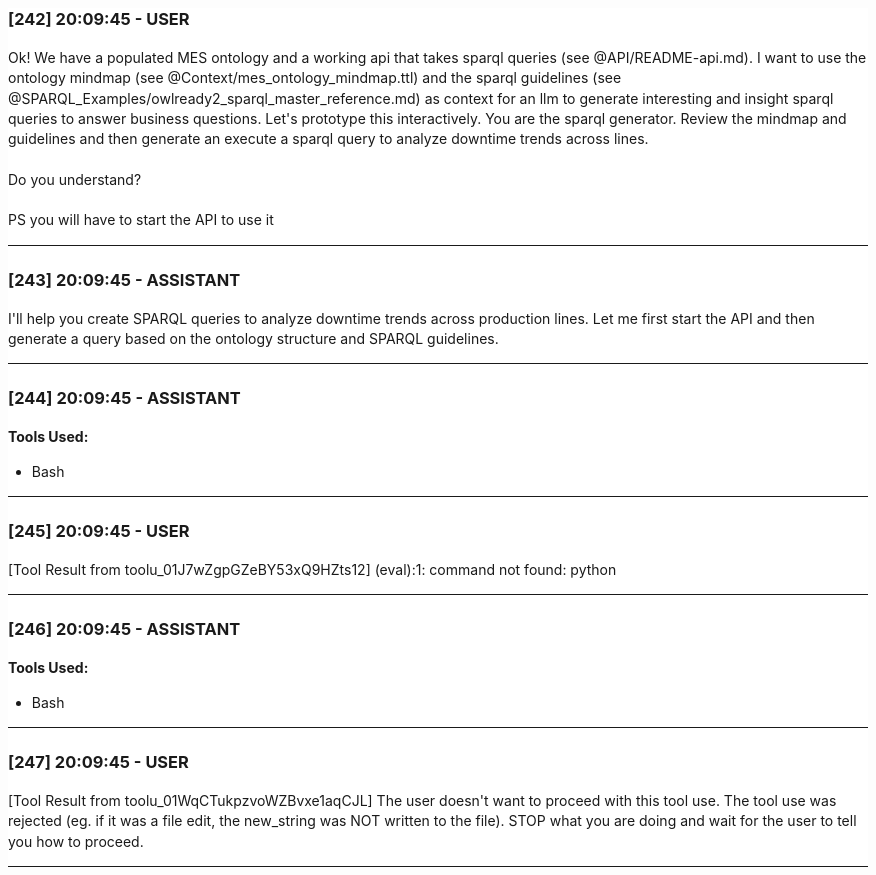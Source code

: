### [242] 20:09:45 - USER

Ok! We have a populated MES ontology and a working api that takes sparql queries (see @API/README-api.md). I want to use the ontology mindmap (see @Context/mes_ontology_mindmap.ttl) and the sparql guidelines (see @SPARQL_Examples/owlready2_sparql_master_reference.md) as context for an llm to generate interesting and insight sparql queries to answer business questions. Let's prototype this interactively. You are the sparql generator. Review the mindmap and guidelines and then generate an execute a sparql query to analyze downtime trends across lines.\
\
Do you understand?\
\
PS you will have to start the API to use it 


---

### [243] 20:09:45 - ASSISTANT

I'll help you create SPARQL queries to analyze downtime trends across production lines. Let me first start the API and then generate a query based on the ontology structure and SPARQL guidelines.


---

### [244] 20:09:45 - ASSISTANT

**Tools Used:**
- Bash

---

### [245] 20:09:45 - USER

[Tool Result from toolu_01J7wZgpGZeBY53xQ9HZts12]
(eval):1: command not found: python


---

### [246] 20:09:45 - ASSISTANT

**Tools Used:**
- Bash

---

### [247] 20:09:45 - USER

[Tool Result from toolu_01WqCTukpzvoWZBvxe1aqCJL]
The user doesn't want to proceed with this tool use. The tool use was rejected (eg. if it was a file edit, the new_string was NOT written to the file). STOP what you are doing and wait for the user to tell you how to proceed.


---
